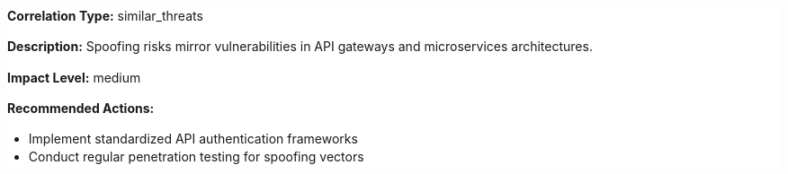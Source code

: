**Correlation Type:** similar_threats

**Description:** Spoofing risks mirror vulnerabilities in API gateways and microservices architectures.

**Impact Level:** medium

**Recommended Actions:**
- Implement standardized API authentication frameworks
- Conduct regular penetration testing for spoofing vectors

